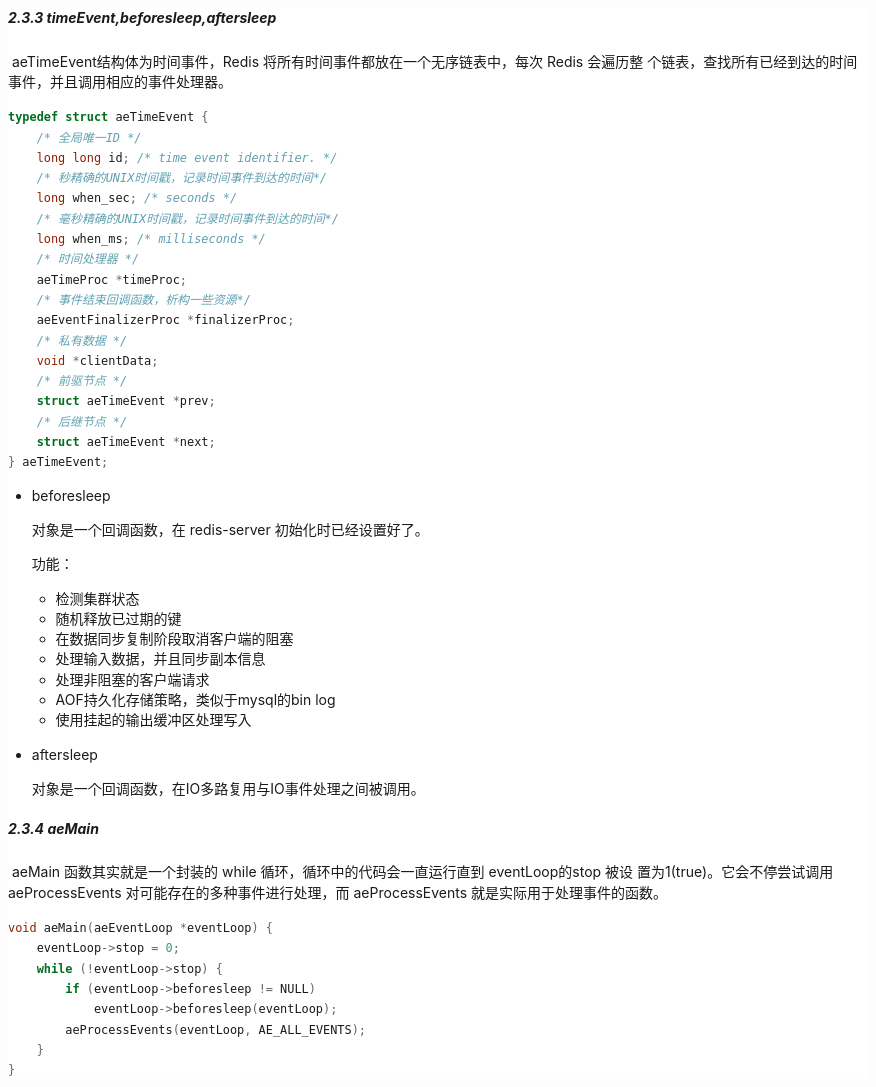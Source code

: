 #####  2.3.3 timeEvent,beforesleep,aftersleep

​	aeTimeEvent结构体为时间事件，Redis 将所有时间事件都放在一个无序链表中，每次 Redis 会遍历整 个链表，查找所有已经到达的时间事件，并且调用相应的事件处理器。

```c
typedef struct aeTimeEvent {
    /* 全局唯一ID */
    long long id; /* time event identifier. */
    /* 秒精确的UNIX时间戳，记录时间事件到达的时间*/
    long when_sec; /* seconds */
    /* 毫秒精确的UNIX时间戳，记录时间事件到达的时间*/
    long when_ms; /* milliseconds */
    /* 时间处理器 */
    aeTimeProc *timeProc;
    /* 事件结束回调函数，析构一些资源*/
    aeEventFinalizerProc *finalizerProc;
    /* 私有数据 */
    void *clientData;
    /* 前驱节点 */
    struct aeTimeEvent *prev;
    /* 后继节点 */
    struct aeTimeEvent *next;
} aeTimeEvent;
```

- beforesleep

  对象是一个回调函数，在 redis-server 初始化时已经设置好了。

  功能： 

  - 检测集群状态 
  - 随机释放已过期的键 
  - 在数据同步复制阶段取消客户端的阻塞 
  - 处理输入数据，并且同步副本信息 
  - 处理非阻塞的客户端请求 
  - AOF持久化存储策略，类似于mysql的bin log 
  - 使用挂起的输出缓冲区处理写入 

- aftersleep

  对象是一个回调函数，在IO多路复用与IO事件处理之间被调用。

#####  2.3.4 aeMain

​	aeMain 函数其实就是一个封装的 while 循环，循环中的代码会一直运行直到 eventLoop的stop 被设 置为1(true)。它会不停尝试调用 aeProcessEvents 对可能存在的多种事件进行处理，而 aeProcessEvents 就是实际用于处理事件的函数。

```C
void aeMain(aeEventLoop *eventLoop) {
    eventLoop->stop = 0;
    while (!eventLoop->stop) {
        if (eventLoop->beforesleep != NULL)
        	eventLoop->beforesleep(eventLoop);
        aeProcessEvents(eventLoop, AE_ALL_EVENTS);
    }
}
```
